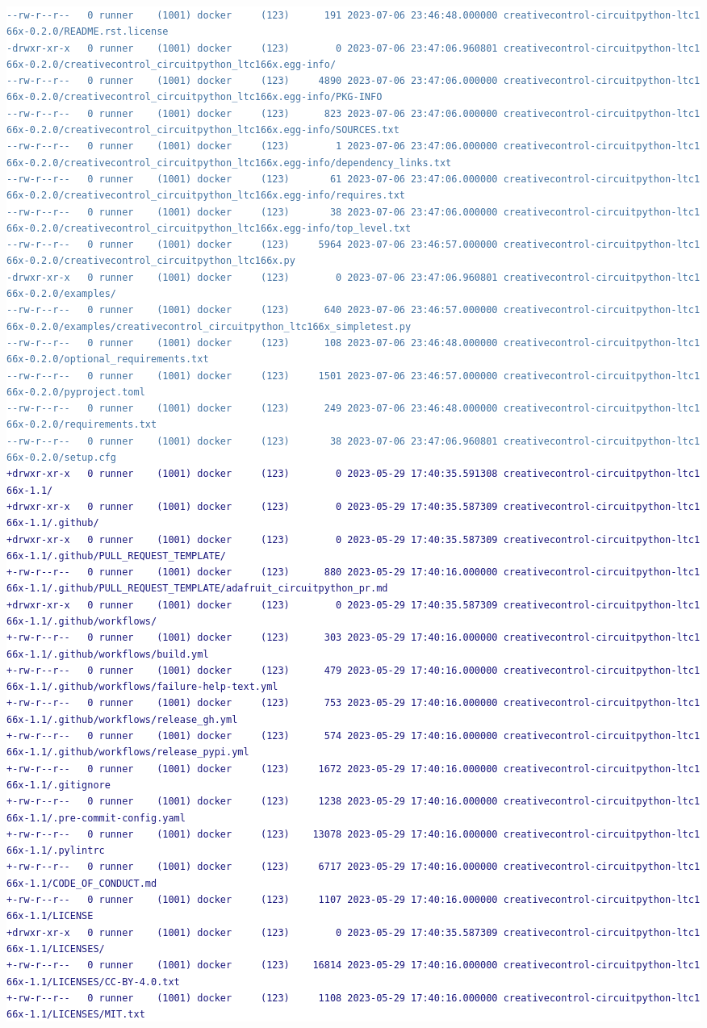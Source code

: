 ```diff
--rw-r--r--   0 runner    (1001) docker     (123)      191 2023-07-06 23:46:48.000000 creativecontrol-circuitpython-ltc166x-0.2.0/README.rst.license
-drwxr-xr-x   0 runner    (1001) docker     (123)        0 2023-07-06 23:47:06.960801 creativecontrol-circuitpython-ltc166x-0.2.0/creativecontrol_circuitpython_ltc166x.egg-info/
--rw-r--r--   0 runner    (1001) docker     (123)     4890 2023-07-06 23:47:06.000000 creativecontrol-circuitpython-ltc166x-0.2.0/creativecontrol_circuitpython_ltc166x.egg-info/PKG-INFO
--rw-r--r--   0 runner    (1001) docker     (123)      823 2023-07-06 23:47:06.000000 creativecontrol-circuitpython-ltc166x-0.2.0/creativecontrol_circuitpython_ltc166x.egg-info/SOURCES.txt
--rw-r--r--   0 runner    (1001) docker     (123)        1 2023-07-06 23:47:06.000000 creativecontrol-circuitpython-ltc166x-0.2.0/creativecontrol_circuitpython_ltc166x.egg-info/dependency_links.txt
--rw-r--r--   0 runner    (1001) docker     (123)       61 2023-07-06 23:47:06.000000 creativecontrol-circuitpython-ltc166x-0.2.0/creativecontrol_circuitpython_ltc166x.egg-info/requires.txt
--rw-r--r--   0 runner    (1001) docker     (123)       38 2023-07-06 23:47:06.000000 creativecontrol-circuitpython-ltc166x-0.2.0/creativecontrol_circuitpython_ltc166x.egg-info/top_level.txt
--rw-r--r--   0 runner    (1001) docker     (123)     5964 2023-07-06 23:46:57.000000 creativecontrol-circuitpython-ltc166x-0.2.0/creativecontrol_circuitpython_ltc166x.py
-drwxr-xr-x   0 runner    (1001) docker     (123)        0 2023-07-06 23:47:06.960801 creativecontrol-circuitpython-ltc166x-0.2.0/examples/
--rw-r--r--   0 runner    (1001) docker     (123)      640 2023-07-06 23:46:57.000000 creativecontrol-circuitpython-ltc166x-0.2.0/examples/creativecontrol_circuitpython_ltc166x_simpletest.py
--rw-r--r--   0 runner    (1001) docker     (123)      108 2023-07-06 23:46:48.000000 creativecontrol-circuitpython-ltc166x-0.2.0/optional_requirements.txt
--rw-r--r--   0 runner    (1001) docker     (123)     1501 2023-07-06 23:46:57.000000 creativecontrol-circuitpython-ltc166x-0.2.0/pyproject.toml
--rw-r--r--   0 runner    (1001) docker     (123)      249 2023-07-06 23:46:48.000000 creativecontrol-circuitpython-ltc166x-0.2.0/requirements.txt
--rw-r--r--   0 runner    (1001) docker     (123)       38 2023-07-06 23:47:06.960801 creativecontrol-circuitpython-ltc166x-0.2.0/setup.cfg
+drwxr-xr-x   0 runner    (1001) docker     (123)        0 2023-05-29 17:40:35.591308 creativecontrol-circuitpython-ltc166x-1.1/
+drwxr-xr-x   0 runner    (1001) docker     (123)        0 2023-05-29 17:40:35.587309 creativecontrol-circuitpython-ltc166x-1.1/.github/
+drwxr-xr-x   0 runner    (1001) docker     (123)        0 2023-05-29 17:40:35.587309 creativecontrol-circuitpython-ltc166x-1.1/.github/PULL_REQUEST_TEMPLATE/
+-rw-r--r--   0 runner    (1001) docker     (123)      880 2023-05-29 17:40:16.000000 creativecontrol-circuitpython-ltc166x-1.1/.github/PULL_REQUEST_TEMPLATE/adafruit_circuitpython_pr.md
+drwxr-xr-x   0 runner    (1001) docker     (123)        0 2023-05-29 17:40:35.587309 creativecontrol-circuitpython-ltc166x-1.1/.github/workflows/
+-rw-r--r--   0 runner    (1001) docker     (123)      303 2023-05-29 17:40:16.000000 creativecontrol-circuitpython-ltc166x-1.1/.github/workflows/build.yml
+-rw-r--r--   0 runner    (1001) docker     (123)      479 2023-05-29 17:40:16.000000 creativecontrol-circuitpython-ltc166x-1.1/.github/workflows/failure-help-text.yml
+-rw-r--r--   0 runner    (1001) docker     (123)      753 2023-05-29 17:40:16.000000 creativecontrol-circuitpython-ltc166x-1.1/.github/workflows/release_gh.yml
+-rw-r--r--   0 runner    (1001) docker     (123)      574 2023-05-29 17:40:16.000000 creativecontrol-circuitpython-ltc166x-1.1/.github/workflows/release_pypi.yml
+-rw-r--r--   0 runner    (1001) docker     (123)     1672 2023-05-29 17:40:16.000000 creativecontrol-circuitpython-ltc166x-1.1/.gitignore
+-rw-r--r--   0 runner    (1001) docker     (123)     1238 2023-05-29 17:40:16.000000 creativecontrol-circuitpython-ltc166x-1.1/.pre-commit-config.yaml
+-rw-r--r--   0 runner    (1001) docker     (123)    13078 2023-05-29 17:40:16.000000 creativecontrol-circuitpython-ltc166x-1.1/.pylintrc
+-rw-r--r--   0 runner    (1001) docker     (123)     6717 2023-05-29 17:40:16.000000 creativecontrol-circuitpython-ltc166x-1.1/CODE_OF_CONDUCT.md
+-rw-r--r--   0 runner    (1001) docker     (123)     1107 2023-05-29 17:40:16.000000 creativecontrol-circuitpython-ltc166x-1.1/LICENSE
+drwxr-xr-x   0 runner    (1001) docker     (123)        0 2023-05-29 17:40:35.587309 creativecontrol-circuitpython-ltc166x-1.1/LICENSES/
+-rw-r--r--   0 runner    (1001) docker     (123)    16814 2023-05-29 17:40:16.000000 creativecontrol-circuitpython-ltc166x-1.1/LICENSES/CC-BY-4.0.txt
+-rw-r--r--   0 runner    (1001) docker     (123)     1108 2023-05-29 17:40:16.000000 creativecontrol-circuitpython-ltc166x-1.1/LICENSES/MIT.txt
```